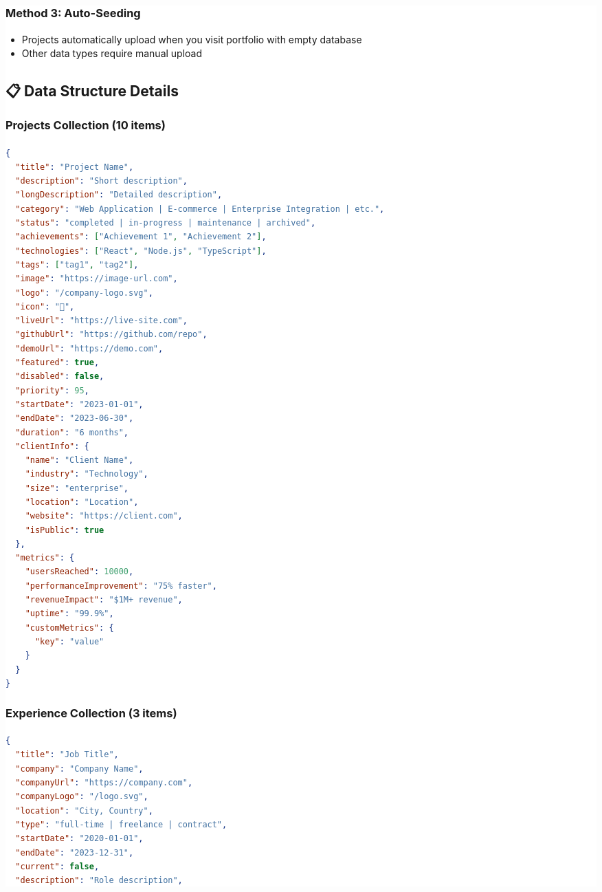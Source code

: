 ### **Method 3: Auto-Seeding**

- Projects automatically upload when you visit portfolio with empty database
- Other data types require manual upload

## 📋 **Data Structure Details**

### **Projects Collection** (10 items)
```json
{
  "title": "Project Name",
  "description": "Short description",
  "longDescription": "Detailed description",
  "category": "Web Application | E-commerce | Enterprise Integration | etc.",
  "status": "completed | in-progress | maintenance | archived",
  "achievements": ["Achievement 1", "Achievement 2"],
  "technologies": ["React", "Node.js", "TypeScript"],
  "tags": ["tag1", "tag2"],
  "image": "https://image-url.com",
  "logo": "/company-logo.svg",
  "icon": "🚀",
  "liveUrl": "https://live-site.com",
  "githubUrl": "https://github.com/repo",
  "demoUrl": "https://demo.com",
  "featured": true,
  "disabled": false,
  "priority": 95,
  "startDate": "2023-01-01",
  "endDate": "2023-06-30",
  "duration": "6 months",
  "clientInfo": {
    "name": "Client Name",
    "industry": "Technology",
    "size": "enterprise",
    "location": "Location",
    "website": "https://client.com",
    "isPublic": true
  },
  "metrics": {
    "usersReached": 10000,
    "performanceImprovement": "75% faster",
    "revenueImpact": "$1M+ revenue",
    "uptime": "99.9%",
    "customMetrics": {
      "key": "value"
    }
  }
}
```

### **Experience Collection** (3 items)
```json
{
  "title": "Job Title",
  "company": "Company Name",
  "companyUrl": "https://company.com",
  "companyLogo": "/logo.svg",
  "location": "City, Country",
  "type": "full-time | freelance | contract",
  "startDate": "2020-01-01",
  "endDate": "2023-12-31",
  "current": false,
  "description": "Role description",
```